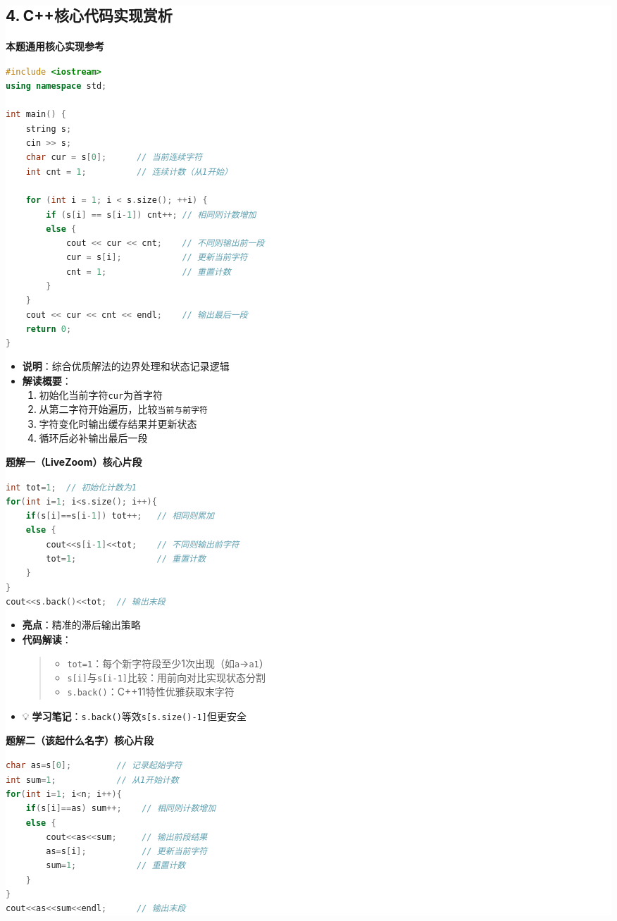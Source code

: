 
## 4. C++核心代码实现赏析  
**本题通用核心实现参考**  
```cpp
#include <iostream>
using namespace std;

int main() {
    string s;
    cin >> s;
    char cur = s[0];      // 当前连续字符
    int cnt = 1;          // 连续计数（从1开始）
    
    for (int i = 1; i < s.size(); ++i) {
        if (s[i] == s[i-1]) cnt++; // 相同则计数增加
        else {
            cout << cur << cnt;    // 不同则输出前一段
            cur = s[i];            // 更新当前字符
            cnt = 1;               // 重置计数
        }
    }
    cout << cur << cnt << endl;    // 输出最后一段
    return 0;
}
```
* **说明**：综合优质解法的边界处理和状态记录逻辑  
* **解读概要**：  
  1. 初始化当前字符`cur`为首字符  
  2. 从第二字符开始遍历，比较`当前与前字符`  
  3. 字符变化时输出缓存结果并更新状态  
  4. 循环后必补输出最后一段  

**题解一（LiveZoom）核心片段**  
```cpp
int tot=1;  // 初始化计数为1
for(int i=1; i<s.size(); i++){
    if(s[i]==s[i-1]) tot++;   // 相同则累加
    else {
        cout<<s[i-1]<<tot;    // 不同则输出前字符
        tot=1;                // 重置计数
    }
}
cout<<s.back()<<tot;  // 输出末段
```
* **亮点**：精准的滞后输出策略  
* **代码解读**：  
  > - `tot=1`：每个新字符段至少1次出现（如`a`→`a1`）  
  > - `s[i]`与`s[i-1]`比较：用前向对比实现状态分割  
  > - `s.back()`：C++11特性优雅获取末字符  
* 💡 **学习笔记**：`s.back()`等效`s[s.size()-1]`但更安全  

**题解二（该起什么名字）核心片段**  
```cpp
char as=s[0];         // 记录起始字符
int sum=1;            // 从1开始计数
for(int i=1; i<n; i++){
    if(s[i]==as) sum++;    // 相同则计数增加
    else {
        cout<<as<<sum;     // 输出前段结果
        as=s[i];           // 更新当前字符
        sum=1;            // 重置计数
    }
}
cout<<as<<sum<<endl;      // 输出末段
```